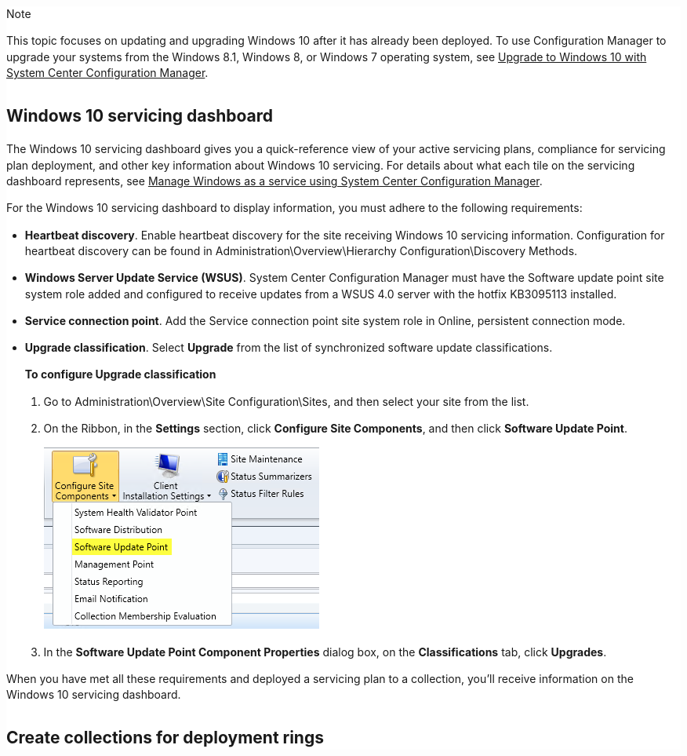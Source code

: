 >[!NOTE]
>This topic focuses on updating and upgrading Windows 10 after it has already been deployed. To use Configuration Manager to upgrade your systems from the Windows 8.1, Windows 8, or Windows 7 operating system, see [Upgrade to Windows 10 with System Center Configuration Manager](https://technet.microsoft.com/itpro/windows/deploy/upgrade-to-windows-10-with-system-center-configuraton-manager).

## Windows 10 servicing dashboard

The Windows 10 servicing dashboard gives you a quick-reference view of your active servicing plans, compliance for servicing plan deployment, and other key information about Windows 10 servicing. For details about what each tile on the servicing dashboard represents, see [Manage Windows as a service using System Center Configuration Manager](https://technet.microsoft.com/library/mt627931.aspx).

For the Windows 10 servicing dashboard to display information, you must adhere to the following requirements: 

- **Heartbeat discovery**. Enable heartbeat discovery for the site receiving Windows 10 servicing information. Configuration for heartbeat discovery can be found in Administration\Overview\Hierarchy Configuration\Discovery Methods.
- **Windows Server Update Service (WSUS)**. System Center Configuration Manager must have the Software update point site system role added and configured to receive updates from a WSUS 4.0 server with the hotfix KB3095113 installed.
- **Service connection point**. Add the Service connection point site system role in Online, persistent connection mode.
- **Upgrade classification**. Select **Upgrade** from the list of synchronized software update classifications.

    **To configure Upgrade classification**

    1.	Go to Administration\Overview\Site Configuration\Sites, and then select your site from the list.

    2.	On the Ribbon, in the **Settings** section, click **Configure Site Components**, and then click **Software Update Point**.

        ![Example of UI](images/waas-sccm-fig1.png)

    3.	In the **Software Update Point Component Properties** dialog box, on the **Classifications** tab, click **Upgrades**.

When you have met all these requirements and deployed a servicing plan to a collection, you’ll receive information on the Windows 10 servicing dashboard.

## Create collections for deployment rings
